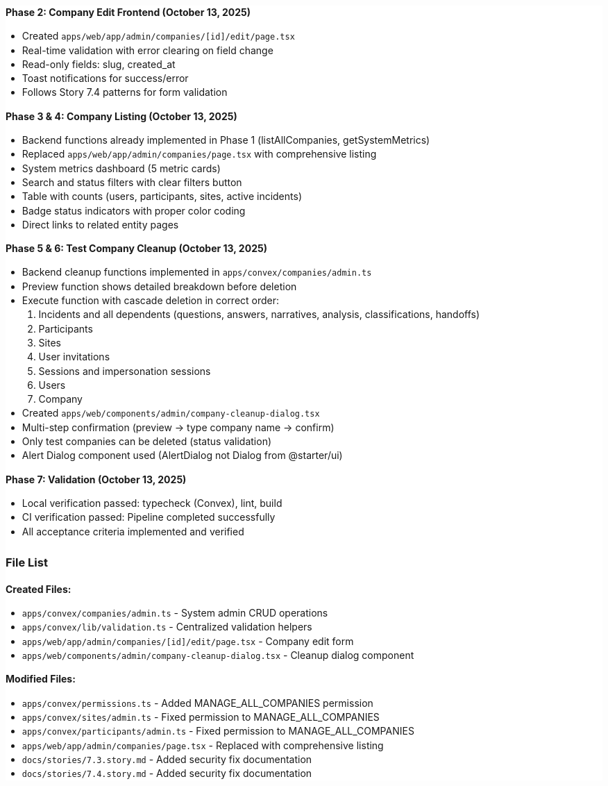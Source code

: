 **Phase 2: Company Edit Frontend (October 13, 2025)**
- Created `apps/web/app/admin/companies/[id]/edit/page.tsx`
- Real-time validation with error clearing on field change
- Read-only fields: slug, created_at
- Toast notifications for success/error
- Follows Story 7.4 patterns for form validation

**Phase 3 & 4: Company Listing (October 13, 2025)**
- Backend functions already implemented in Phase 1 (listAllCompanies, getSystemMetrics)
- Replaced `apps/web/app/admin/companies/page.tsx` with comprehensive listing
- System metrics dashboard (5 metric cards)
- Search and status filters with clear filters button
- Table with counts (users, participants, sites, active incidents)
- Badge status indicators with proper color coding
- Direct links to related entity pages

**Phase 5 & 6: Test Company Cleanup (October 13, 2025)**
- Backend cleanup functions implemented in `apps/convex/companies/admin.ts`
- Preview function shows detailed breakdown before deletion
- Execute function with cascade deletion in correct order:
  1. Incidents and all dependents (questions, answers, narratives, analysis, classifications, handoffs)
  2. Participants
  3. Sites
  4. User invitations
  5. Sessions and impersonation sessions
  6. Users
  7. Company
- Created `apps/web/components/admin/company-cleanup-dialog.tsx`
- Multi-step confirmation (preview → type company name → confirm)
- Only test companies can be deleted (status validation)
- Alert Dialog component used (AlertDialog not Dialog from @starter/ui)

**Phase 7: Validation (October 13, 2025)**
- Local verification passed: typecheck (Convex), lint, build
- CI verification passed: Pipeline completed successfully
- All acceptance criteria implemented and verified

### File List

**Created Files:**
- `apps/convex/companies/admin.ts` - System admin CRUD operations
- `apps/convex/lib/validation.ts` - Centralized validation helpers
- `apps/web/app/admin/companies/[id]/edit/page.tsx` - Company edit form
- `apps/web/components/admin/company-cleanup-dialog.tsx` - Cleanup dialog component

**Modified Files:**
- `apps/convex/permissions.ts` - Added MANAGE_ALL_COMPANIES permission
- `apps/convex/sites/admin.ts` - Fixed permission to MANAGE_ALL_COMPANIES
- `apps/convex/participants/admin.ts` - Fixed permission to MANAGE_ALL_COMPANIES
- `apps/web/app/admin/companies/page.tsx` - Replaced with comprehensive listing
- `docs/stories/7.3.story.md` - Added security fix documentation
- `docs/stories/7.4.story.md` - Added security fix documentation
